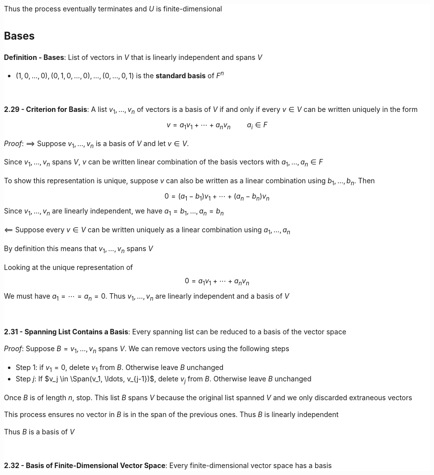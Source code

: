 Thus the process eventually terminates and $U$ is finite-dimensional

## Bases

**Definition - Bases**: List of vectors in $V$ that is linearly independent and spans $V$

- $(1, 0, \ldots, 0), (0, 1, 0, \ldots, 0), \ldots, (0, \ldots, 0, 1)$ is the **standard basis** of $F^n$

&nbsp;

**2.29 - Criterion for Basis**: A list $v_1, \ldots, v_n$ of vectors is a basis of $V$ if and only if every $v \in V$ can be written uniquely in the form
$$v = a_1 v_1 + \cdots + a_n v_n \quad \quad a_i \in F$$

*Proof*: $\implies$ Suppose $v_1, \ldots, v_n$ is a basis of $V$ and let $v \in V$.

Since $v_1, \ldots, v_n$ spans $V$, $v$ can be written linear combination of the basis vectors with $a_1, \ldots, a_n \in F$

To show this representation is unique, suppose $v$ can also be written as a linear combination using $b_1, \ldots, b_n$. Then
$$0 = (a_1 - b_1)v_1 + \cdots + (a_n - b_n)v_n$$
Since $v_1, \ldots, v_n$ are linearly independent, we have $a_1 = b_1, \ldots, a_n = b_n$

$\impliedby$ Suppose every $v \in V$ can be written uniquely as a linear combination using $a_1, \ldots, a_n$

By definition this means that $v_1, \ldots, v_n$ spans $V$

Looking at the unique representation of
$$0 = a_1v_1 + \cdots + a_n v_n$$
We must have $a_1 = \cdots = a_n = 0$. Thus $v_1, \ldots, v_n$ are linearly independent and a basis of $V$

&nbsp;

**2.31 - Spanning List Contains a Basis**: Every spanning list can be reduced to a basis of the vector space

*Proof*: Suppose $B = v_1, \ldots, v_n$ spans $V$. We can remove vectors using the following steps

- Step 1: if $v_1 = 0$, delete $v_1$ from $B$. Otherwise leave $B$ unchanged
- Step $j$: If $v_j \in \Span(v_1, \ldots, v_{j-1})$, delete $v_j$ from $B$. Otherwise leave $B$ unchanged

Once $B$ is of length $n$, stop. This list $B$ spans $V$ because the original list spanned $V$ and we only discarded extraneous vectors

This process ensures no vector in $B$ is in the span of the previous ones. Thus $B$ is linearly independent

Thus $B$ is a basis of $V$

&nbsp;

**2.32 - Basis of Finite-Dimensional Vector Space**: Every finite-dimensional vector space has a basis
